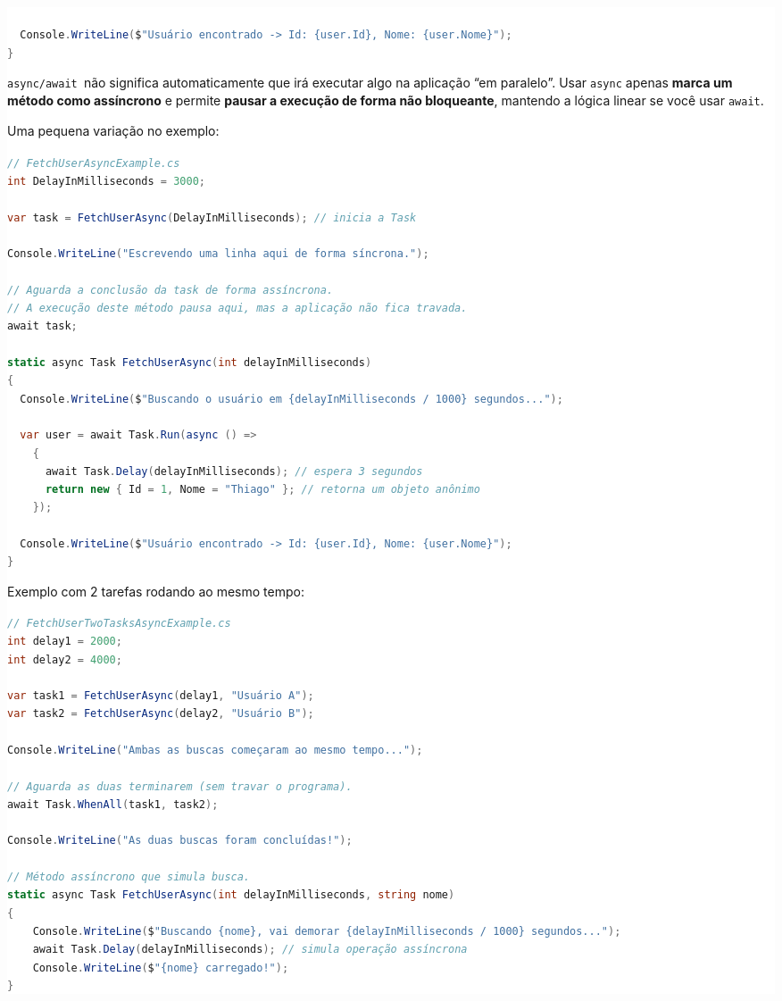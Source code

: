 ```csharp

  Console.WriteLine($"Usuário encontrado -> Id: {user.Id}, Nome: {user.Nome}");
}
```

`async/await `não significa automaticamente que irá executar algo na aplicação “em paralelo”. Usar
`async` apenas **marca um método como assíncrono** e permite **pausar a execução de forma não
bloqueante**, mantendo a lógica linear se você usar `await`.

Uma pequena variação no exemplo:

```csharp
// FetchUserAsyncExample.cs
int DelayInMilliseconds = 3000;

var task = FetchUserAsync(DelayInMilliseconds); // inicia a Task

Console.WriteLine("Escrevendo uma linha aqui de forma síncrona.");

// Aguarda a conclusão da task de forma assíncrona.
// A execução deste método pausa aqui, mas a aplicação não fica travada.
await task;

static async Task FetchUserAsync(int delayInMilliseconds)
{
  Console.WriteLine($"Buscando o usuário em {delayInMilliseconds / 1000} segundos...");

  var user = await Task.Run(async () =>
    {
      await Task.Delay(delayInMilliseconds); // espera 3 segundos
      return new { Id = 1, Nome = "Thiago" }; // retorna um objeto anônimo
    });

  Console.WriteLine($"Usuário encontrado -> Id: {user.Id}, Nome: {user.Nome}");
}
```

Exemplo com 2 tarefas rodando ao mesmo tempo:

```csharp
// FetchUserTwoTasksAsyncExample.cs
int delay1 = 2000;
int delay2 = 4000;

var task1 = FetchUserAsync(delay1, "Usuário A");
var task2 = FetchUserAsync(delay2, "Usuário B");

Console.WriteLine("Ambas as buscas começaram ao mesmo tempo...");

// Aguarda as duas terminarem (sem travar o programa).
await Task.WhenAll(task1, task2);

Console.WriteLine("As duas buscas foram concluídas!");

// Método assíncrono que simula busca.
static async Task FetchUserAsync(int delayInMilliseconds, string nome)
{
    Console.WriteLine($"Buscando {nome}, vai demorar {delayInMilliseconds / 1000} segundos...");
    await Task.Delay(delayInMilliseconds); // simula operação assíncrona
    Console.WriteLine($"{nome} carregado!");
}
```
